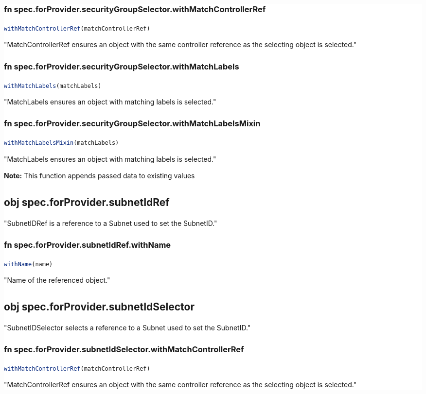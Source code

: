 ### fn spec.forProvider.securityGroupSelector.withMatchControllerRef

```ts
withMatchControllerRef(matchControllerRef)
```

"MatchControllerRef ensures an object with the same controller reference as the selecting object is selected."

### fn spec.forProvider.securityGroupSelector.withMatchLabels

```ts
withMatchLabels(matchLabels)
```

"MatchLabels ensures an object with matching labels is selected."

### fn spec.forProvider.securityGroupSelector.withMatchLabelsMixin

```ts
withMatchLabelsMixin(matchLabels)
```

"MatchLabels ensures an object with matching labels is selected."

**Note:** This function appends passed data to existing values

## obj spec.forProvider.subnetIdRef

"SubnetIDRef is a reference to a Subnet used to set the SubnetID."

### fn spec.forProvider.subnetIdRef.withName

```ts
withName(name)
```

"Name of the referenced object."

## obj spec.forProvider.subnetIdSelector

"SubnetIDSelector selects a reference to a Subnet used to set the SubnetID."

### fn spec.forProvider.subnetIdSelector.withMatchControllerRef

```ts
withMatchControllerRef(matchControllerRef)
```

"MatchControllerRef ensures an object with the same controller reference as the selecting object is selected."
